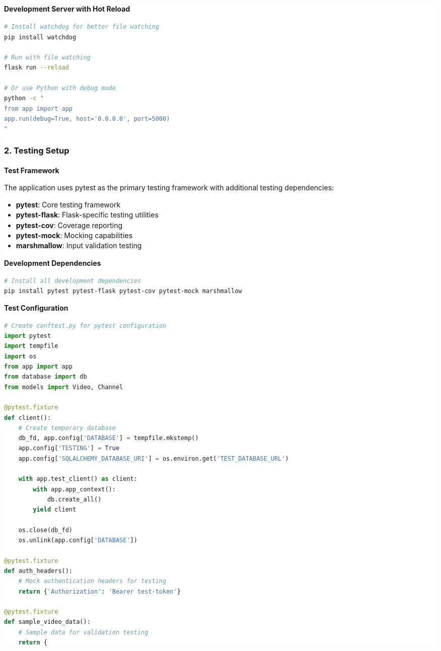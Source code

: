 **Development Server with Hot Reload**
```bash
# Install watchdog for better file watching
pip install watchdog

# Run with file watching
flask run --reload

# Or use Python with debug mode
python -c "
from app import app
app.run(debug=True, host='0.0.0.0', port=5000)
"
```

### 2. Testing Setup

**Test Framework**

The application uses pytest as the primary testing framework with additional testing dependencies:

- **pytest**: Core testing framework
- **pytest-flask**: Flask-specific testing utilities
- **pytest-cov**: Coverage reporting
- **pytest-mock**: Mocking capabilities
- **marshmallow**: Input validation testing

**Development Dependencies**
```bash
# Install all development dependencies
pip install pytest pytest-flask pytest-cov pytest-mock marshmallow
```

**Test Configuration**
```python
# Create conftest.py for pytest configuration
import pytest
import tempfile
import os
from app import app
from database import db
from models import Video, Channel

@pytest.fixture
def client():
    # Create temporary database
    db_fd, app.config['DATABASE'] = tempfile.mkstemp()
    app.config['TESTING'] = True
    app.config['SQLALCHEMY_DATABASE_URI'] = os.environ.get('TEST_DATABASE_URL')
    
    with app.test_client() as client:
        with app.app_context():
            db.create_all()
        yield client
    
    os.close(db_fd)
    os.unlink(app.config['DATABASE'])

@pytest.fixture
def auth_headers():
    # Mock authentication headers for testing
    return {'Authorization': 'Bearer test-token'}

@pytest.fixture
def sample_video_data():
    # Sample data for validation testing
    return {
```